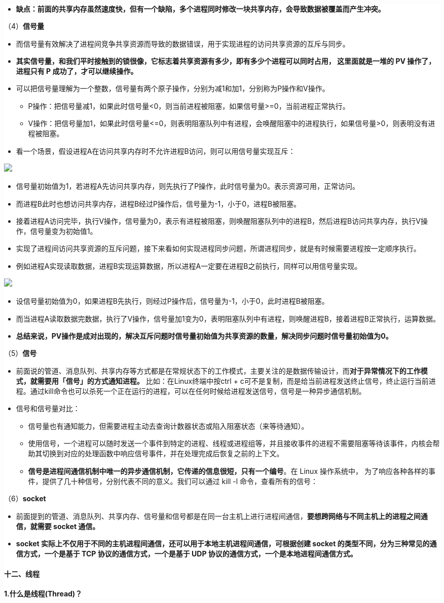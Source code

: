 
   - **缺点：前面的共享内存虽然速度快，但有一个缺陷，多个进程同时修改一块共享内存，会导致数据被覆盖而产生冲突。**


 （4）**信号量**

   - 而信号量有效解决了进程间竞争共享资源而导致的数据错误，用于实现进程的访问共享资源的互斥与同步。

   - **其实信号量，和我们平时接触到的锁很像，它标志着共享资源有多少，即有多少个进程可以同时占用， 这里面就是一堆的 PV 操作了，进程只有 P 成功了，才可以继续操作。**

   - 可以把信号量理解为一个整数，信号量有两个原子操作，分别为减1和加1，分别称为P操作和V操作。

      - P操作：把信号量减1，如果此时信号量<0，则当前进程被阻塞，如果信号量>=0，当前进程正常执行。

      - V操作：把信号量加1，如果此时信号量<=0，则表明阻塞队列中有进程，会唤醒阻塞中的进程执行，如果信号量>0，则表明没有进程被阻塞。

   - 看一个场景，假设进程A在访问共享内存时不允许进程B访问，则可以用信号量实现互斥：

   ![](./images/OS21.awebp)


   - 信号量初始值为1，若进程A先访问共享内存，则先执行了P操作，此时信号量为0。表示资源可用，正常访问。

   - 而进程B此时也想访问共享内存，进程B经过P操作后，信号量为-1，小于0，进程B被阻塞。

   - 接着进程A访问完毕，执行V操作，信号量为0，表示有进程被阻塞，则唤醒阻塞队列中的进程B，然后进程B访问共享内存，执行V操作，信号量变为初始值1。

   - 实现了进程间访问共享资源的互斥问题，接下来看如何实现进程同步问题，所谓进程同步，就是有时候需要进程按一定顺序执行。

   - 例如进程A实现读取数据，进程B实现运算数据，所以进程A一定要在进程B之前执行，同样可以用信号量实现。

   ![](./images/OS22.awebp)

   - 设信号量初始值为0，如果进程B先执行，则经过P操作后，信号量为-1，小于0，此时进程B被阻塞。

   - 而当进程A读取数据完数据，执行了V操作，信号量加1变为0，表明阻塞队列中有进程，则唤醒进程B，接着进程B正常执行，运算数据。

   - **总结来说，PV操作是成对出现的，解决互斥问题时信号量初始值为共享资源的数量，解决同步问题时信号量初始值为0。**


 （5）**信号**

   - 前面说的管道、消息队列、共享内存等方式都是在常规状态下的工作模式，主要关注的是数据传输设计，而**对于异常情况下的工作模式，就需要用「信号」的方式通知进程。** 比如：在Linux终端中按ctrl + c可不是复制，而是给当前进程发送终止信号，终止运行当前进程。通过kill命令也可以杀死一个正在运行的进程，可以在任何时候给进程发送信号，信号是一种异步通信机制。

   - 信号和信号量对比：

      - 信号量也有通知能力，但需要进程主动去查询计数器状态或陷入阻塞状态（来等待通知）。

       - 使用信号，一个进程可以随时发送一个事件到特定的进程、线程或进程组等，并且接收事件的进程不需要阻塞等待该事件，内核会帮助其切换到对应的处理函数中响应信号事件，并在处理完成后恢复之前的上下文。

        - **信号是进程间通信机制中唯一的异步通信机制，它传递的信息很短，只有一个编号**。在 Linux 操作系统中， 为了响应各种各样的事件，提供了几十种信号，分别代表不同的意义。我们可以通过 kill -l 命令，查看所有的信号：

 （6）**socket**

   - 前面提到的管道、消息队列、共享内存、信号量和信号都是在同一台主机上进行进程间通信，**要想跨网络与不同主机上的进程之间通信，就需要 socket 通信。**

   - **socket 实际上不仅用于不同的主机进程间通信，还可以用于本地主机进程间通信，可根据创建 socket 的类型不同，分为三种常见的通信方式，一个是基于 TCP 协议的通信方式，一个是基于 UDP 协议的通信方式，一个是本地进程间通信方式。**

#### 十二、线程 ####

**1.什么是线程(Thread)？**
